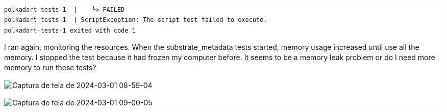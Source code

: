 ```
polkadart-tests-1  |  	└> FAILED
polkadart-tests-1  | ScriptException: The script test failed to execute.
polkadart-tests-1 exited with code 1
```

I ran again, monitoring the resources. When the substrate_metadata tests started, memory usage increased until use all the memory. I stopped the test because it had frozen my computer before. It seems to be a memory leak problem or do I need more memory to run these tests?

![Captura de tela de 2024-03-01 08-59-04](https://github.com/dsm-w3f/Grant-Milestone-Delivery/assets/112647953/4313a5cf-65c2-483e-be8a-2fc3692b15bd)

![Captura de tela de 2024-03-01 09-00-05](https://github.com/dsm-w3f/Grant-Milestone-Delivery/assets/112647953/0928dce3-9bb6-4e48-96b1-bc8efbe56a36)
